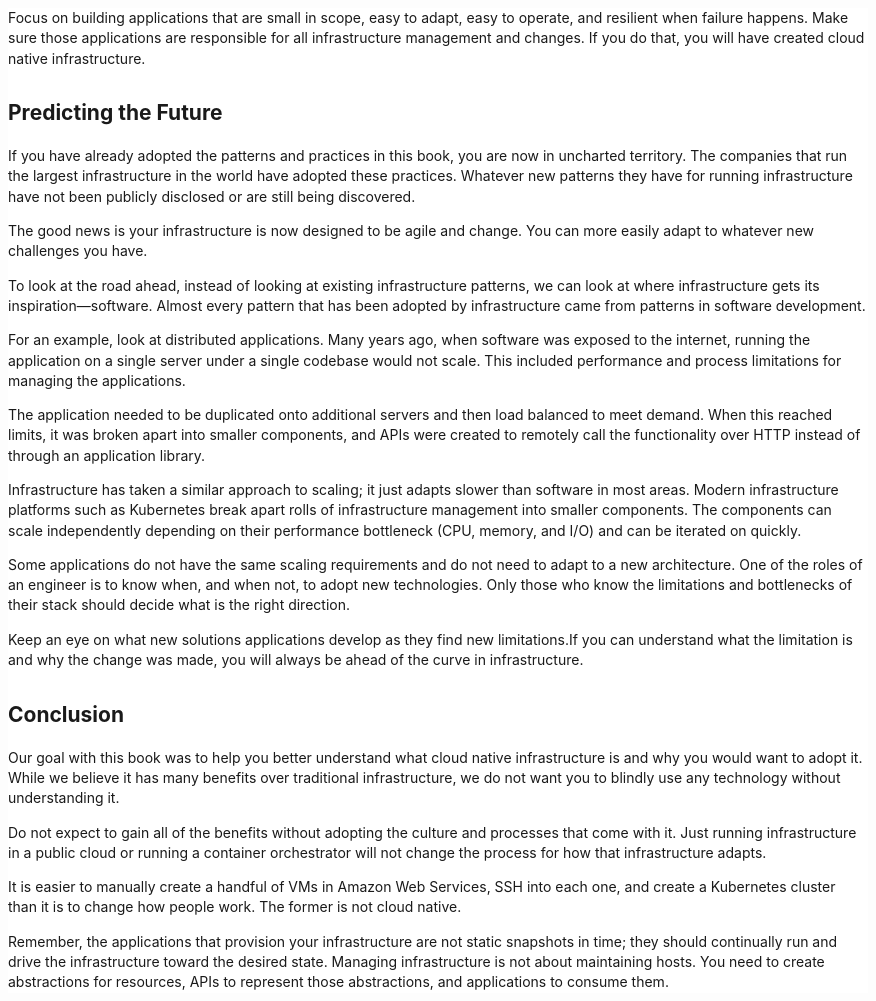 Focus on building applications that are small in scope, easy to adapt, easy to operate, and resilient when failure happens. Make sure those applications are responsible for all infrastructure management and changes. If you do that, you will have created cloud native infrastructure.

## Predicting the Future

If you have already adopted the patterns and practices in this book, you are now in uncharted territory. The companies that run the largest infrastructure in the world have adopted these practices. Whatever new patterns they have for running infrastructure have not been publicly disclosed or are still being discovered.

The good news is your infrastructure is now designed to be agile and change. You can more easily adapt to whatever new challenges you have.

To look at the road ahead, instead of looking at existing infrastructure patterns, we can look at where infrastructure gets its inspiration—software. Almost every pattern that has been adopted by infrastructure came from patterns in software development.

For an example, look at distributed applications. Many years ago, when software was exposed to the internet, running the application on a single server under a single codebase would not scale. This included performance and process limitations for managing the applications.

The application needed to be duplicated onto additional servers and then load balanced to meet demand. When this reached limits, it was broken apart into smaller components, and APIs were created to remotely call the functionality over HTTP instead of through an application library.

Infrastructure has taken a similar approach to scaling; it just adapts slower than software in most areas. Modern infrastructure platforms such as Kubernetes break apart rolls of infrastructure management into smaller components. The components can scale independently depending on their performance bottleneck (CPU, memory, and I/O) and can be iterated on quickly.

Some applications do not have the same scaling requirements and do not need to adapt to a new architecture. One of the roles of an engineer is to know when, and when not, to adopt new technologies. Only those who know the limitations and bottlenecks of their stack should decide what is the right direction.

Keep an eye on what new solutions applications develop as they find new limitations.If you can understand what the limitation is and why the change was made, you will always be ahead of the curve in infrastructure.

## Conclusion

Our goal with this book was to help you better understand what cloud native infrastructure is and why you would want to adopt it. While we believe it has many benefits over traditional infrastructure, we do not want you to blindly use any technology without understanding it.

Do not expect to gain all of the benefits without adopting the culture and processes that come with it. Just running infrastructure in a public cloud or running a container orchestrator will not change the process for how that infrastructure adapts.

It is easier to manually create a handful of VMs in Amazon Web Services, SSH into each one, and create a Kubernetes cluster than it is to change how people work. The former is not cloud native.

Remember, the applications that provision your infrastructure are not static snapshots in time; they should continually run and drive the infrastructure toward the desired state. Managing infrastructure is not about maintaining hosts. You need to create abstractions for resources, APIs to represent those abstractions, and applications to consume them.
